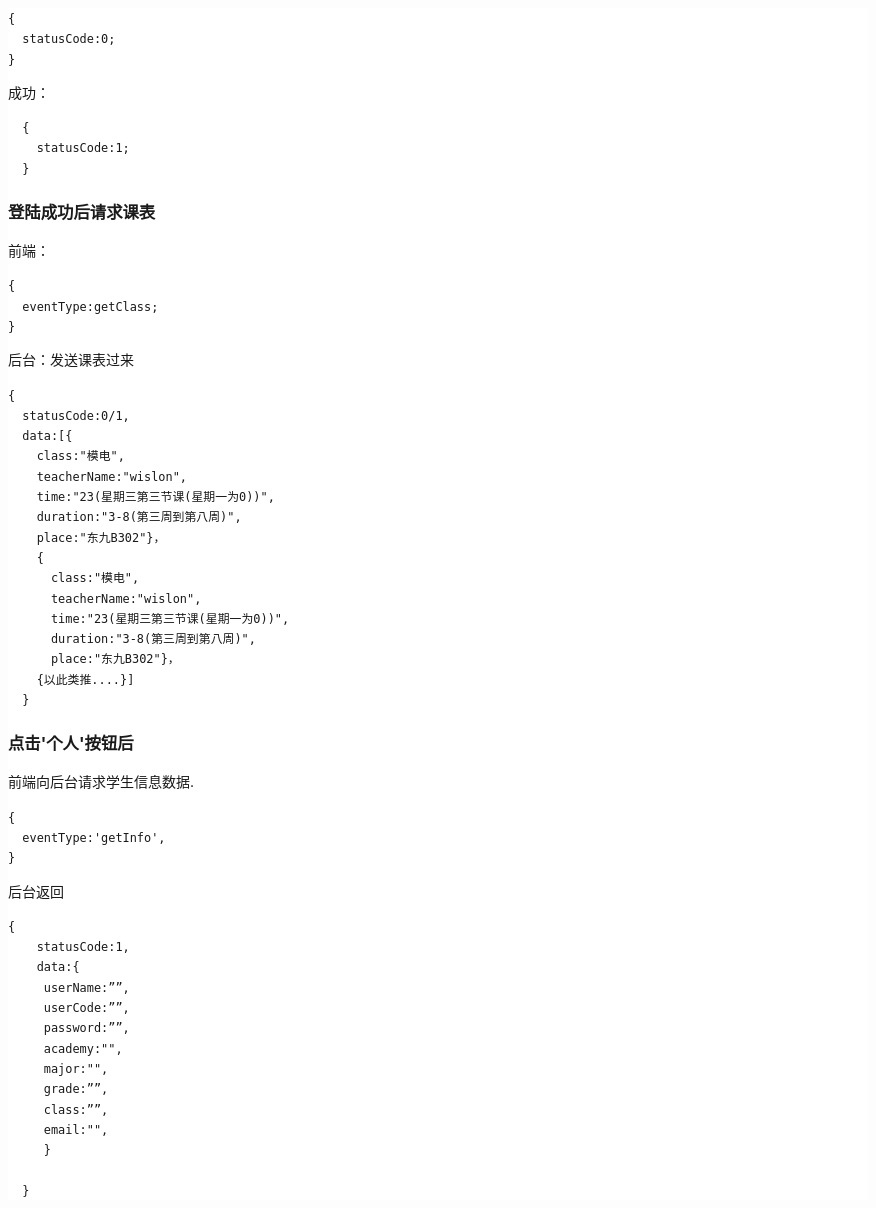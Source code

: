 ```
{
  statusCode:0;
}
```

成功：

```
  {
    statusCode:1;
  }
```
### 登陆成功后请求课表
前端：
```
{
  eventType:getClass;
}
```
后台：发送课表过来
```
{
  statusCode:0/1,
  data:[{
    class:"模电",
    teacherName:"wislon",
    time:"23(星期三第三节课(星期一为0))",
    duration:"3-8(第三周到第八周)",
    place:"东九B302"}，
    {
      class:"模电",
      teacherName:"wislon",
      time:"23(星期三第三节课(星期一为0))",
      duration:"3-8(第三周到第八周)",
      place:"东九B302"}，
    {以此类推....}]
  }
```

### 点击'个人'按钮后
前端向后台请求学生信息数据.

```
{
  eventType:'getInfo',
}
```

  后台返回

```
{
    statusCode:1,
    data:{
     userName:””,
     userCode:””,
     password:””,    
     academy:"",
     major:"",
     grade:””,
     class:””,
     email:"",
     }

  }
```
